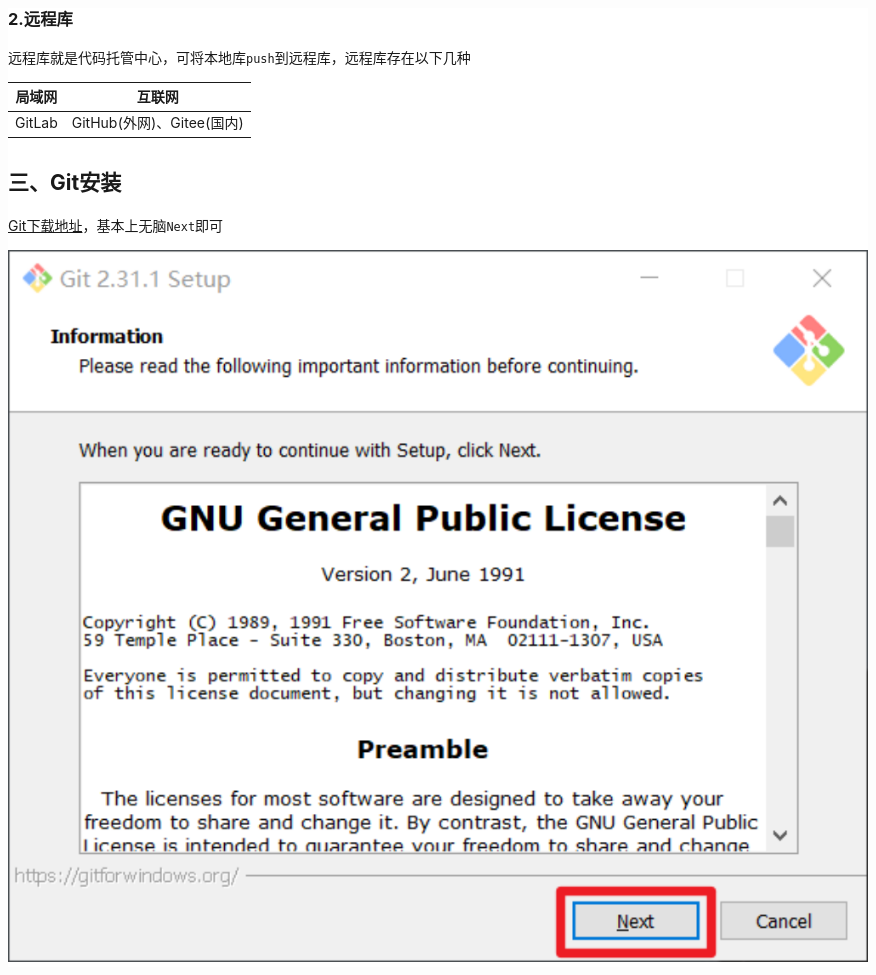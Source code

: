 ### 2.远程库

远程库就是代码托管中心，可将本地库`push`到远程库，远程库存在以下几种

| 局域网 |          互联网           |
| :----: | :-----------------------: |
| GitLab | GitHub(外网)、Gitee(国内) |

## 三、Git安装

[Git下载地址](https://git-scm.com/download)，基本上无脑`Next`即可

![1660034825367](assets/1660034825367.png)
